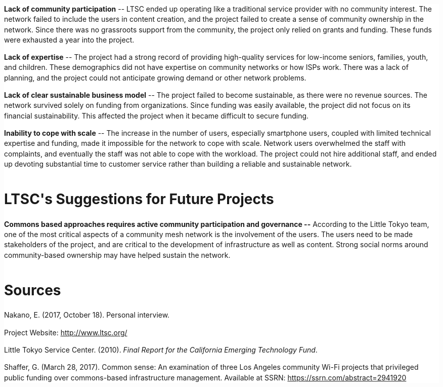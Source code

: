 **Lack of community participation** -- LTSC ended up operating like a
traditional service provider with no community interest. The network
failed to include the users in content creation, and the project failed
to create a sense of community ownership in the network. Since there was
no grassroots support from the community, the project only relied on
grants and funding. These funds were exhausted a year into the project.

**Lack of expertise** -- The project had a strong record of providing
high-quality services for low-income seniors, families, youth, and
children. These demographics did not have expertise on community
networks or how ISPs work. There was a lack of planning, and the project
could not anticipate growing demand or other network problems.

**Lack of clear sustainable business model** -- The project failed to
become sustainable, as there were no revenue sources. The network
survived solely on funding from organizations. Since funding was easily
available, the project did not focus on its financial sustainability.
This affected the project when it became difficult to secure funding.

**Inability to cope with scale** -- The increase in the number of users,
especially smartphone users, coupled with limited technical expertise
and funding, made it impossible for the network to cope with scale.
Network users overwhelmed the staff with complaints, and eventually the
staff was not able to cope with the workload. The project could not hire
additional staff, and ended up devoting substantial time to customer
service rather than building a reliable and sustainable network.

LTSC's Suggestions for Future Projects
======================================

**Commons based approaches requires active community participation and
governance --** According to the Little Tokyo team, one of the most
critical aspects of a community mesh network is the involvement of the
users. The users need to be made stakeholders of the project, and are
critical to the development of infrastructure as well as content. Strong
social norms around community-based ownership may have helped sustain
the network.

Sources
=======

Nakano, E. (2017, October 18). Personal interview.

Project Website: <http://www.ltsc.org/>

Little Tokyo Service Center. (2010). *Final Report for the California
Emerging Technology Fund*.

Shaffer, G. (March 28, 2017). Common sense: An examination of three Los
Angeles community Wi-Fi projects that privileged public funding over
commons-based infrastructure management. Available at
SSRN: <https://ssrn.com/abstract=2941920>
